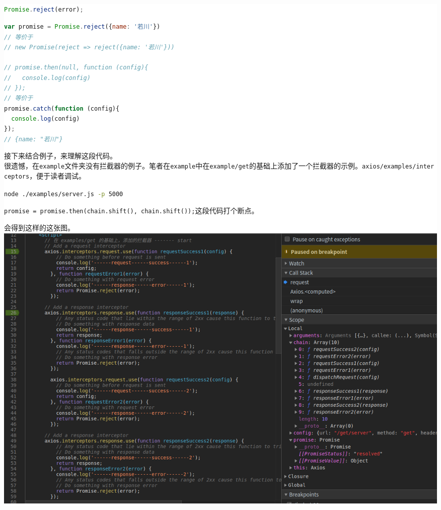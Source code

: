 ```js
Promise.reject(error);
```

```js
var promise = Promise.reject({name: '若川'})
// 等价于
// new Promise(reject => reject({name: '若川'}))

// promise.then(null, function (config){
//   console.log(config)
// });
// 等价于
promise.catch(function (config){
  console.log(config)
});
// {name: "若川"}
```

接下来结合例子，来理解这段代码。<br>
很遗憾，在`example`文件夹没有拦截器的例子。笔者在`example`中在`example/get`的基础上添加了一个拦截器的示例。`axios/examples/interceptors`，便于读者调试。

```bash
node ./examples/server.js -p 5000
```

`promise = promise.then(chain.shift(), chain.shift());`这段代码打个断点。

会得到这样的这张图。
![request方法中promise链](./images/request-promise-chain.png)
